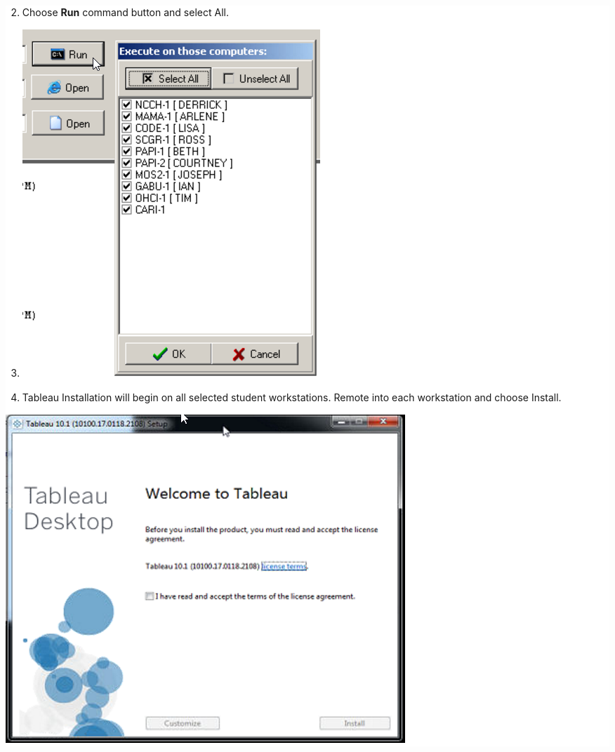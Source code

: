 

2.  Choose **Run** command button and select All.

3.  ![](.//media/image2.png)

4.  Tableau Installation will begin on all selected student
    workstations. Remote into each workstation and choose Install.

![](.//media/image3.png)
